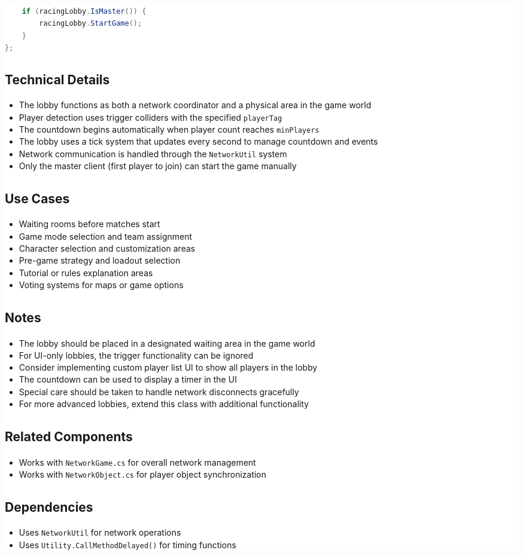 ```csharp
    if (racingLobby.IsMaster()) {
        racingLobby.StartGame();
    }
};
```

## Technical Details
- The lobby functions as both a network coordinator and a physical area in the game world
- Player detection uses trigger colliders with the specified `playerTag`
- The countdown begins automatically when player count reaches `minPlayers`
- The lobby uses a tick system that updates every second to manage countdown and events
- Network communication is handled through the `NetworkUtil` system
- Only the master client (first player to join) can start the game manually

## Use Cases
- Waiting rooms before matches start
- Game mode selection and team assignment
- Character selection and customization areas
- Pre-game strategy and loadout selection
- Tutorial or rules explanation areas
- Voting systems for maps or game options

## Notes
- The lobby should be placed in a designated waiting area in the game world
- For UI-only lobbies, the trigger functionality can be ignored
- Consider implementing custom player list UI to show all players in the lobby
- The countdown can be used to display a timer in the UI
- Special care should be taken to handle network disconnects gracefully
- For more advanced lobbies, extend this class with additional functionality

## Related Components
- Works with `NetworkGame.cs` for overall network management
- Works with `NetworkObject.cs` for player object synchronization

## Dependencies
- Uses `NetworkUtil` for network operations
- Uses `Utility.CallMethodDelayed()` for timing functions
